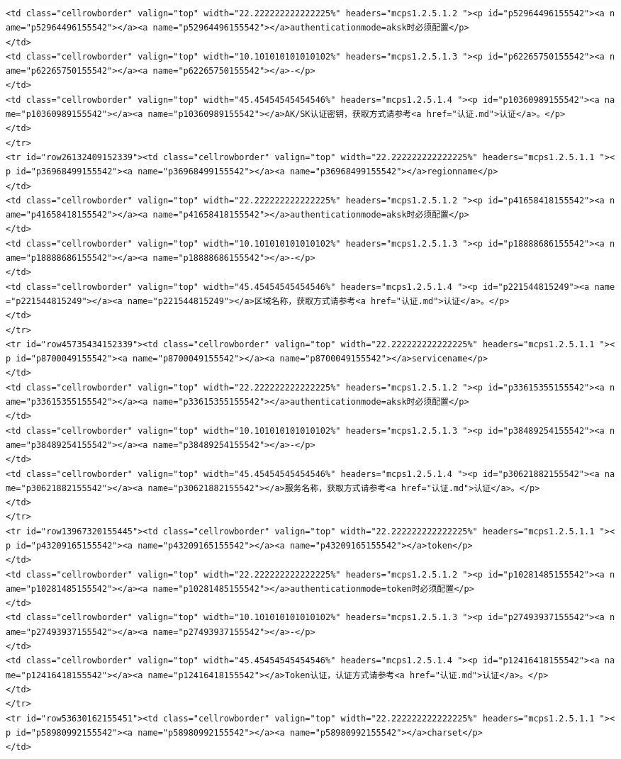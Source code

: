     <td class="cellrowborder" valign="top" width="22.222222222222225%" headers="mcps1.2.5.1.2 "><p id="p52964496155542"><a name="p52964496155542"></a><a name="p52964496155542"></a>authenticationmode=aksk时必须配置</p>
    </td>
    <td class="cellrowborder" valign="top" width="10.101010101010102%" headers="mcps1.2.5.1.3 "><p id="p62265750155542"><a name="p62265750155542"></a><a name="p62265750155542"></a>-</p>
    </td>
    <td class="cellrowborder" valign="top" width="45.45454545454546%" headers="mcps1.2.5.1.4 "><p id="p10360989155542"><a name="p10360989155542"></a><a name="p10360989155542"></a>AK/SK认证密钥，获取方式请参考<a href="认证.md">认证</a>。</p>
    </td>
    </tr>
    <tr id="row26132409152339"><td class="cellrowborder" valign="top" width="22.222222222222225%" headers="mcps1.2.5.1.1 "><p id="p36968499155542"><a name="p36968499155542"></a><a name="p36968499155542"></a>regionname</p>
    </td>
    <td class="cellrowborder" valign="top" width="22.222222222222225%" headers="mcps1.2.5.1.2 "><p id="p41658418155542"><a name="p41658418155542"></a><a name="p41658418155542"></a>authenticationmode=aksk时必须配置</p>
    </td>
    <td class="cellrowborder" valign="top" width="10.101010101010102%" headers="mcps1.2.5.1.3 "><p id="p18888686155542"><a name="p18888686155542"></a><a name="p18888686155542"></a>-</p>
    </td>
    <td class="cellrowborder" valign="top" width="45.45454545454546%" headers="mcps1.2.5.1.4 "><p id="p221544815249"><a name="p221544815249"></a><a name="p221544815249"></a>区域名称，获取方式请参考<a href="认证.md">认证</a>。</p>
    </td>
    </tr>
    <tr id="row45735434152339"><td class="cellrowborder" valign="top" width="22.222222222222225%" headers="mcps1.2.5.1.1 "><p id="p8700049155542"><a name="p8700049155542"></a><a name="p8700049155542"></a>servicename</p>
    </td>
    <td class="cellrowborder" valign="top" width="22.222222222222225%" headers="mcps1.2.5.1.2 "><p id="p33615355155542"><a name="p33615355155542"></a><a name="p33615355155542"></a>authenticationmode=aksk时必须配置</p>
    </td>
    <td class="cellrowborder" valign="top" width="10.101010101010102%" headers="mcps1.2.5.1.3 "><p id="p38489254155542"><a name="p38489254155542"></a><a name="p38489254155542"></a>-</p>
    </td>
    <td class="cellrowborder" valign="top" width="45.45454545454546%" headers="mcps1.2.5.1.4 "><p id="p30621882155542"><a name="p30621882155542"></a><a name="p30621882155542"></a>服务名称，获取方式请参考<a href="认证.md">认证</a>。</p>
    </td>
    </tr>
    <tr id="row13967320155445"><td class="cellrowborder" valign="top" width="22.222222222222225%" headers="mcps1.2.5.1.1 "><p id="p43209165155542"><a name="p43209165155542"></a><a name="p43209165155542"></a>token</p>
    </td>
    <td class="cellrowborder" valign="top" width="22.222222222222225%" headers="mcps1.2.5.1.2 "><p id="p10281485155542"><a name="p10281485155542"></a><a name="p10281485155542"></a>authenticationmode=token时必须配置</p>
    </td>
    <td class="cellrowborder" valign="top" width="10.101010101010102%" headers="mcps1.2.5.1.3 "><p id="p27493937155542"><a name="p27493937155542"></a><a name="p27493937155542"></a>-</p>
    </td>
    <td class="cellrowborder" valign="top" width="45.45454545454546%" headers="mcps1.2.5.1.4 "><p id="p12416418155542"><a name="p12416418155542"></a><a name="p12416418155542"></a>Token认证，认证方式请参考<a href="认证.md">认证</a>。</p>
    </td>
    </tr>
    <tr id="row53630162155451"><td class="cellrowborder" valign="top" width="22.222222222222225%" headers="mcps1.2.5.1.1 "><p id="p58980992155542"><a name="p58980992155542"></a><a name="p58980992155542"></a>charset</p>
    </td>